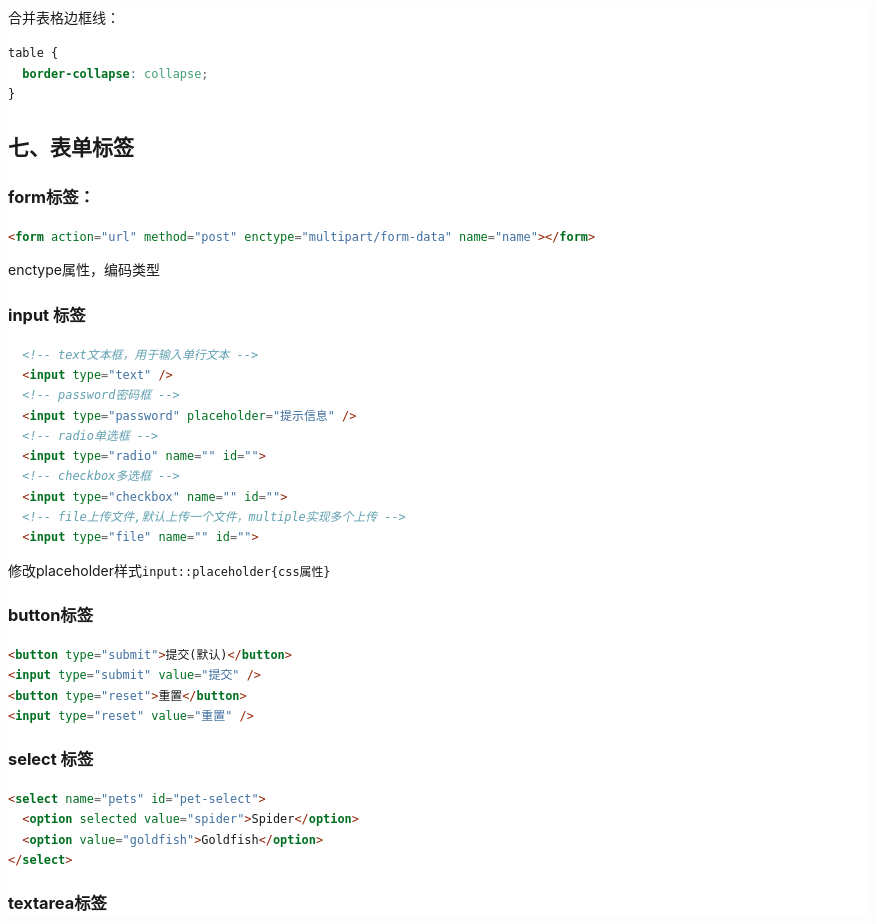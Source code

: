合并表格边框线：

```css
table {
  border-collapse: collapse;
}
```

## 七、表单标签

### form标签：

```html
<form action="url" method="post" enctype="multipart/form-data" name="name"></form>
```

enctype属性，编码类型

### input 标签

```html
  <!-- text文本框，用于输入单行文本 -->
  <input type="text" />
  <!-- password密码框 -->
  <input type="password" placeholder="提示信息" />
  <!-- radio单选框 -->
  <input type="radio" name="" id="">
  <!-- checkbox多选框 -->
  <input type="checkbox" name="" id="">
  <!-- file上传文件,默认上传一个文件，multiple实现多个上传 -->
  <input type="file" name="" id="">
```

修改placeholder样式`input::placeholder{css属性}`

### button标签

```html
<button type="submit">提交(默认)</button>
<input type="submit" value="提交" />
<button type="reset">重置</button>
<input type="reset" value="重置" />
```

### select 标签

```html
<select name="pets" id="pet-select">
  <option selected value="spider">Spider</option>
  <option value="goldfish">Goldfish</option>
</select>
```

### textarea标签
